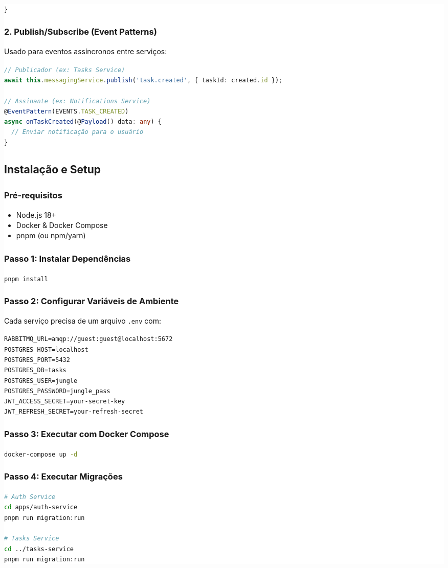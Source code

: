 ```typescript
}
```

### 2. **Publish/Subscribe (Event Patterns)**
Usado para eventos assíncronos entre serviços:

```typescript
// Publicador (ex: Tasks Service)
await this.messagingService.publish('task.created', { taskId: created.id });

// Assinante (ex: Notifications Service)
@EventPattern(EVENTS.TASK_CREATED)
async onTaskCreated(@Payload() data: any) {
  // Enviar notificação para o usuário
}
```

## Instalação e Setup

### Pré-requisitos
- Node.js 18+
- Docker & Docker Compose
- pnpm (ou npm/yarn)

### Passo 1: Instalar Dependências
```bash
pnpm install
```

### Passo 2: Configurar Variáveis de Ambiente
Cada serviço precisa de um arquivo `.env` com:

```env
RABBITMQ_URL=amqp://guest:guest@localhost:5672
POSTGRES_HOST=localhost
POSTGRES_PORT=5432
POSTGRES_DB=tasks
POSTGRES_USER=jungle
POSTGRES_PASSWORD=jungle_pass
JWT_ACCESS_SECRET=your-secret-key
JWT_REFRESH_SECRET=your-refresh-secret
```

### Passo 3: Executar com Docker Compose
```bash
docker-compose up -d
```

### Passo 4: Executar Migrações
```bash
# Auth Service
cd apps/auth-service
pnpm run migration:run

# Tasks Service
cd ../tasks-service
pnpm run migration:run
```
